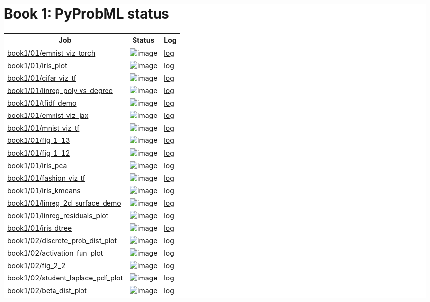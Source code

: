
# Book 1: PyProbML status


| Job | Status | Log |
| --- | --- | --- |
| [book1/01/emnist_viz_torch](https://github.com/TakshPanchal/pyprobml/tree/master/notebooks/book1/01/emnist_viz_torch.ipynb) | <img width="20" alt="image" src=https://raw.githubusercontent.com/TakshPanchal/pyprobml/workflow_testing_indicator/notebooks/book1/01/emnist_viz_torch.png> | [log](-) |
| [book1/01/iris_plot](https://github.com/TakshPanchal/pyprobml/tree/master/notebooks/book1/01/iris_plot.ipynb) | <img width="20" alt="image" src=https://raw.githubusercontent.com/TakshPanchal/pyprobml/workflow_testing_indicator/notebooks/book1/01/iris_plot.png> | [log](-) |
| [book1/01/cifar_viz_tf](https://github.com/TakshPanchal/pyprobml/tree/master/notebooks/book1/01/cifar_viz_tf.ipynb) | <img width="20" alt="image" src=https://raw.githubusercontent.com/TakshPanchal/pyprobml/workflow_testing_indicator/notebooks/book1/01/cifar_viz_tf.png> | [log](-) |
| [book1/01/linreg_poly_vs_degree](https://github.com/TakshPanchal/pyprobml/tree/master/notebooks/book1/01/linreg_poly_vs_degree.ipynb) | <img width="20" alt="image" src=https://raw.githubusercontent.com/TakshPanchal/pyprobml/workflow_testing_indicator/notebooks/book1/01/linreg_poly_vs_degree.png> | [log](-) |
| [book1/01/tfidf_demo](https://github.com/TakshPanchal/pyprobml/tree/master/notebooks/book1/01/tfidf_demo.ipynb) | <img width="20" alt="image" src=https://raw.githubusercontent.com/TakshPanchal/pyprobml/workflow_testing_indicator/notebooks/book1/01/tfidf_demo.png> | [log](-) |
| [book1/01/emnist_viz_jax](https://github.com/TakshPanchal/pyprobml/tree/master/notebooks/book1/01/emnist_viz_jax.ipynb) | <img width="20" alt="image" src=https://raw.githubusercontent.com/TakshPanchal/pyprobml/workflow_testing_indicator/notebooks/book1/01/emnist_viz_jax.png> | [log](-) |
| [book1/01/mnist_viz_tf](https://github.com/TakshPanchal/pyprobml/tree/master/notebooks/book1/01/mnist_viz_tf.ipynb) | <img width="20" alt="image" src=https://raw.githubusercontent.com/TakshPanchal/pyprobml/workflow_testing_indicator/notebooks/book1/01/mnist_viz_tf.png> | [log](-) |
| [book1/01/fig_1_13](https://github.com/TakshPanchal/pyprobml/tree/master/notebooks/book1/01/fig_1_13.ipynb) | <img width="20" alt="image" src=https://raw.githubusercontent.com/TakshPanchal/pyprobml/workflow_testing_indicator/notebooks/book1/01/fig_1_13.png> | [log](-) |
| [book1/01/fig_1_12](https://github.com/TakshPanchal/pyprobml/tree/master/notebooks/book1/01/fig_1_12.ipynb) | <img width="20" alt="image" src=https://raw.githubusercontent.com/TakshPanchal/pyprobml/workflow_testing_indicator/notebooks/book1/01/fig_1_12.png> | [log](-) |
| [book1/01/iris_pca](https://github.com/TakshPanchal/pyprobml/tree/master/notebooks/book1/01/iris_pca.ipynb) | <img width="20" alt="image" src=https://raw.githubusercontent.com/TakshPanchal/pyprobml/workflow_testing_indicator/notebooks/book1/01/iris_pca.png> | [log](-) |
| [book1/01/fashion_viz_tf](https://github.com/TakshPanchal/pyprobml/tree/master/notebooks/book1/01/fashion_viz_tf.ipynb) | <img width="20" alt="image" src=https://raw.githubusercontent.com/TakshPanchal/pyprobml/workflow_testing_indicator/notebooks/book1/01/fashion_viz_tf.png> | [log](-) |
| [book1/01/iris_kmeans](https://github.com/TakshPanchal/pyprobml/tree/master/notebooks/book1/01/iris_kmeans.ipynb) | <img width="20" alt="image" src=https://raw.githubusercontent.com/TakshPanchal/pyprobml/workflow_testing_indicator/notebooks/book1/01/iris_kmeans.png> | [log](-) |
| [book1/01/linreg_2d_surface_demo](https://github.com/TakshPanchal/pyprobml/tree/master/notebooks/book1/01/linreg_2d_surface_demo.ipynb) | <img width="20" alt="image" src=https://raw.githubusercontent.com/TakshPanchal/pyprobml/workflow_testing_indicator/notebooks/book1/01/linreg_2d_surface_demo.png> | [log](-) |
| [book1/01/linreg_residuals_plot](https://github.com/TakshPanchal/pyprobml/tree/master/notebooks/book1/01/linreg_residuals_plot.ipynb) | <img width="20" alt="image" src=https://raw.githubusercontent.com/TakshPanchal/pyprobml/workflow_testing_indicator/notebooks/book1/01/linreg_residuals_plot.png> | [log](-) |
| [book1/01/iris_dtree](https://github.com/TakshPanchal/pyprobml/tree/master/notebooks/book1/01/iris_dtree.ipynb) | <img width="20" alt="image" src=https://raw.githubusercontent.com/TakshPanchal/pyprobml/workflow_testing_indicator/notebooks/book1/01/iris_dtree.png> | [log](-) |
| [book1/02/discrete_prob_dist_plot](https://github.com/TakshPanchal/pyprobml/tree/master/notebooks/book1/02/discrete_prob_dist_plot.ipynb) | <img width="20" alt="image" src=https://raw.githubusercontent.com/TakshPanchal/pyprobml/workflow_testing_indicator/notebooks/book1/02/discrete_prob_dist_plot.png> | [log](-) |
| [book1/02/activation_fun_plot](https://github.com/TakshPanchal/pyprobml/tree/master/notebooks/book1/02/activation_fun_plot.ipynb) | <img width="20" alt="image" src=https://raw.githubusercontent.com/TakshPanchal/pyprobml/workflow_testing_indicator/notebooks/book1/02/activation_fun_plot.png> | [log](-) |
| [book1/02/fig_2_2](https://github.com/TakshPanchal/pyprobml/tree/master/notebooks/book1/02/fig_2_2.ipynb) | <img width="20" alt="image" src=https://raw.githubusercontent.com/TakshPanchal/pyprobml/workflow_testing_indicator/notebooks/book1/02/fig_2_2.png> | [log](-) |
| [book1/02/student_laplace_pdf_plot](https://github.com/TakshPanchal/pyprobml/tree/master/notebooks/book1/02/student_laplace_pdf_plot.ipynb) | <img width="20" alt="image" src=https://raw.githubusercontent.com/TakshPanchal/pyprobml/workflow_testing_indicator/notebooks/book1/02/student_laplace_pdf_plot.png> | [log](-) |
| [book1/02/beta_dist_plot](https://github.com/TakshPanchal/pyprobml/tree/master/notebooks/book1/02/beta_dist_plot.ipynb) | <img width="20" alt="image" src=https://raw.githubusercontent.com/TakshPanchal/pyprobml/workflow_testing_indicator/notebooks/book1/02/beta_dist_plot.png> | [log](-) |